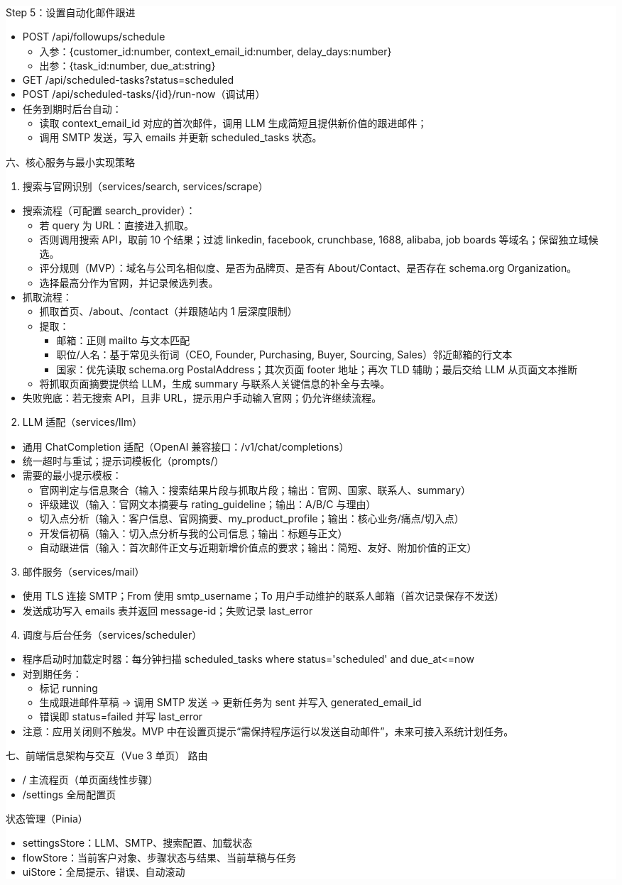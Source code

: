 Step 5：设置自动化邮件跟进
- POST /api/followups/schedule
  - 入参：{customer_id:number, context_email_id:number, delay_days:number}
  - 出参：{task_id:number, due_at:string}
- GET /api/scheduled-tasks?status=scheduled
- POST /api/scheduled-tasks/{id}/run-now（调试用）
- 任务到期时后台自动：
  - 读取 context_email_id 对应的首次邮件，调用 LLM 生成简短且提供新价值的跟进邮件；
  - 调用 SMTP 发送，写入 emails 并更新 scheduled_tasks 状态。

六、核心服务与最小实现策略
1) 搜索与官网识别（services/search, services/scrape）
- 搜索流程（可配置 search_provider）：
  - 若 query 为 URL：直接进入抓取。
  - 否则调用搜索 API，取前 10 个结果；过滤 linkedin, facebook, crunchbase, 1688, alibaba, job boards 等域名；保留独立域候选。
  - 评分规则（MVP）：域名与公司名相似度、是否为品牌页、是否有 About/Contact、是否存在 schema.org Organization。
  - 选择最高分作为官网，并记录候选列表。
- 抓取流程：
  - 抓取首页、/about、/contact（并跟随站内 1 层深度限制）
  - 提取：
    - 邮箱：正则 mailto 与文本匹配
    - 职位/人名：基于常见头衔词（CEO, Founder, Purchasing, Buyer, Sourcing, Sales）邻近邮箱的行文本
    - 国家：优先读取 schema.org PostalAddress；其次页面 footer 地址；再次 TLD 辅助；最后交给 LLM 从页面文本推断
  - 将抓取页面摘要提供给 LLM，生成 summary 与联系人关键信息的补全与去噪。
- 失败兜底：若无搜索 API，且非 URL，提示用户手动输入官网；仍允许继续流程。

2) LLM 适配（services/llm）
- 通用 ChatCompletion 适配（OpenAI 兼容接口：/v1/chat/completions）
- 统一超时与重试；提示词模板化（prompts/）
- 需要的最小提示模板：
  - 官网判定与信息聚合（输入：搜索结果片段与抓取片段；输出：官网、国家、联系人、summary）
  - 评级建议（输入：官网文本摘要与 rating_guideline；输出：A/B/C 与理由）
  - 切入点分析（输入：客户信息、官网摘要、my_product_profile；输出：核心业务/痛点/切入点）
  - 开发信初稿（输入：切入点分析与我的公司信息；输出：标题与正文）
  - 自动跟进信（输入：首次邮件正文与近期新增价值点的要求；输出：简短、友好、附加价值的正文）

3) 邮件服务（services/mail）
- 使用 TLS 连接 SMTP；From 使用 smtp_username；To 用户手动维护的联系人邮箱（首次记录保存不发送）
- 发送成功写入 emails 表并返回 message-id；失败记录 last_error

4) 调度与后台任务（services/scheduler）
- 程序启动时加载定时器：每分钟扫描 scheduled_tasks where status='scheduled' and due_at<=now
- 对到期任务：
  - 标记 running
  - 生成跟进邮件草稿 -> 调用 SMTP 发送 -> 更新任务为 sent 并写入 generated_email_id
  - 错误即 status=failed 并写 last_error
- 注意：应用关闭则不触发。MVP 中在设置页提示“需保持程序运行以发送自动邮件”，未来可接入系统计划任务。

七、前端信息架构与交互（Vue 3 单页）
路由
- / 主流程页（单页面线性步骤）
- /settings 全局配置页

状态管理（Pinia）
- settingsStore：LLM、SMTP、搜索配置、加载状态
- flowStore：当前客户对象、步骤状态与结果、当前草稿与任务
- uiStore：全局提示、错误、自动滚动
